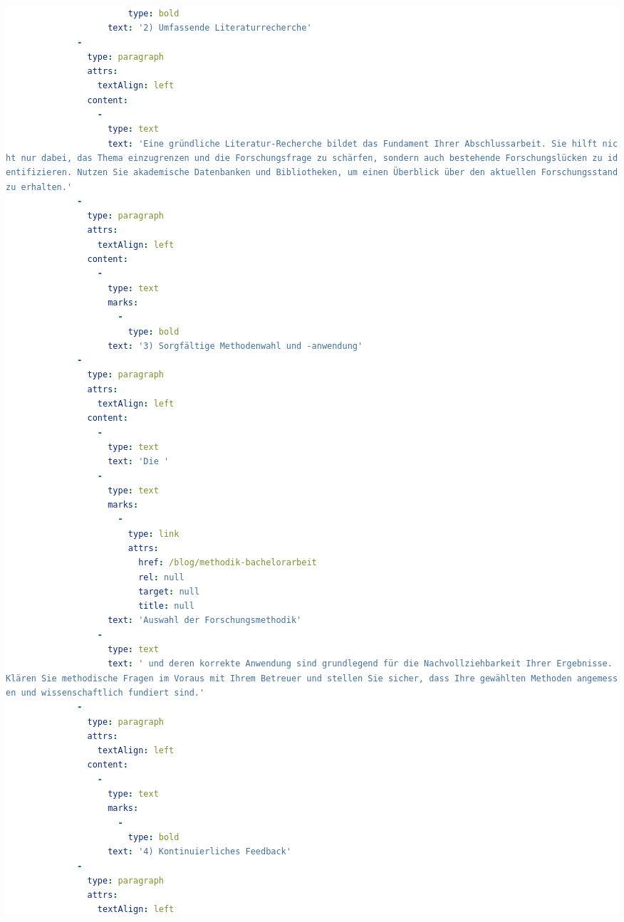 ```yaml
                        type: bold
                    text: '2) Umfassende Literaturrecherche'
              -
                type: paragraph
                attrs:
                  textAlign: left
                content:
                  -
                    type: text
                    text: 'Eine gründliche Literatur-Recherche bildet das Fundament Ihrer Abschlussarbeit. Sie hilft nicht nur dabei, das Thema einzugrenzen und die Forschungsfrage zu schärfen, sondern auch bestehende Forschungslücken zu identifizieren. Nutzen Sie akademische Datenbanken und Bibliotheken, um einen Überblick über den aktuellen Forschungsstand zu erhalten.'
              -
                type: paragraph
                attrs:
                  textAlign: left
                content:
                  -
                    type: text
                    marks:
                      -
                        type: bold
                    text: '3) Sorgfältige Methodenwahl und -anwendung'
              -
                type: paragraph
                attrs:
                  textAlign: left
                content:
                  -
                    type: text
                    text: 'Die '
                  -
                    type: text
                    marks:
                      -
                        type: link
                        attrs:
                          href: /blog/methodik-bachelorarbeit
                          rel: null
                          target: null
                          title: null
                    text: 'Auswahl der Forschungsmethodik'
                  -
                    type: text
                    text: ' und deren korrekte Anwendung sind grundlegend für die Nachvollziehbarkeit Ihrer Ergebnisse. Klären Sie methodische Fragen im Voraus mit Ihrem Betreuer und stellen Sie sicher, dass Ihre gewählten Methoden angemessen und wissenschaftlich fundiert sind.'
              -
                type: paragraph
                attrs:
                  textAlign: left
                content:
                  -
                    type: text
                    marks:
                      -
                        type: bold
                    text: '4) Kontinuierliches Feedback'
              -
                type: paragraph
                attrs:
                  textAlign: left
```